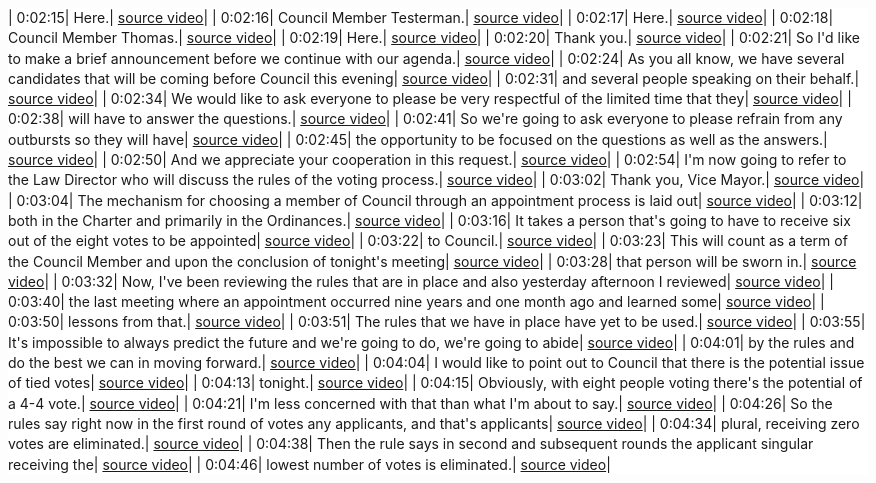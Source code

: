 | 0:02:15| Here.| [source video](https://archive.org/details/citycouncilr265200220specialcalledpart1?start=135)|
| 0:02:16| Council Member Testerman.| [source video](https://archive.org/details/citycouncilr265200220specialcalledpart1?start=136)|
| 0:02:17| Here.| [source video](https://archive.org/details/citycouncilr265200220specialcalledpart1?start=137)|
| 0:02:18| Council Member Thomas.| [source video](https://archive.org/details/citycouncilr265200220specialcalledpart1?start=138)|
| 0:02:19| Here.| [source video](https://archive.org/details/citycouncilr265200220specialcalledpart1?start=139)|
| 0:02:20| Thank you.| [source video](https://archive.org/details/citycouncilr265200220specialcalledpart1?start=140)|
| 0:02:21| So I'd like to make a brief announcement before we continue with our agenda.| [source video](https://archive.org/details/citycouncilr265200220specialcalledpart1?start=141)|
| 0:02:24| As you all know, we have several candidates that will be coming before Council this evening| [source video](https://archive.org/details/citycouncilr265200220specialcalledpart1?start=144)|
| 0:02:31| and several people speaking on their behalf.| [source video](https://archive.org/details/citycouncilr265200220specialcalledpart1?start=151)|
| 0:02:34| We would like to ask everyone to please be very respectful of the limited time that they| [source video](https://archive.org/details/citycouncilr265200220specialcalledpart1?start=154)|
| 0:02:38| will have to answer the questions.| [source video](https://archive.org/details/citycouncilr265200220specialcalledpart1?start=158)|
| 0:02:41| So we're going to ask everyone to please refrain from any outbursts so they will have| [source video](https://archive.org/details/citycouncilr265200220specialcalledpart1?start=161)|
| 0:02:45| the opportunity to be focused on the questions as well as the answers.| [source video](https://archive.org/details/citycouncilr265200220specialcalledpart1?start=165)|
| 0:02:50| And we appreciate your cooperation in this request.| [source video](https://archive.org/details/citycouncilr265200220specialcalledpart1?start=170)|
| 0:02:54| I'm now going to refer to the Law Director who will discuss the rules of the voting process.| [source video](https://archive.org/details/citycouncilr265200220specialcalledpart1?start=174)|
| 0:03:02| Thank you, Vice Mayor.| [source video](https://archive.org/details/citycouncilr265200220specialcalledpart1?start=182)|
| 0:03:04| The mechanism for choosing a member of Council through an appointment process is laid out| [source video](https://archive.org/details/citycouncilr265200220specialcalledpart1?start=184)|
| 0:03:12| both in the Charter and primarily in the Ordinances.| [source video](https://archive.org/details/citycouncilr265200220specialcalledpart1?start=192)|
| 0:03:16| It takes a person that's going to have to receive six out of the eight votes to be appointed| [source video](https://archive.org/details/citycouncilr265200220specialcalledpart1?start=196)|
| 0:03:22| to Council.| [source video](https://archive.org/details/citycouncilr265200220specialcalledpart1?start=202)|
| 0:03:23| This will count as a term of the Council Member and upon the conclusion of tonight's meeting| [source video](https://archive.org/details/citycouncilr265200220specialcalledpart1?start=203)|
| 0:03:28| that person will be sworn in.| [source video](https://archive.org/details/citycouncilr265200220specialcalledpart1?start=208)|
| 0:03:32| Now, I've been reviewing the rules that are in place and also yesterday afternoon I reviewed| [source video](https://archive.org/details/citycouncilr265200220specialcalledpart1?start=212)|
| 0:03:40| the last meeting where an appointment occurred nine years and one month ago and learned some| [source video](https://archive.org/details/citycouncilr265200220specialcalledpart1?start=220)|
| 0:03:50| lessons from that.| [source video](https://archive.org/details/citycouncilr265200220specialcalledpart1?start=230)|
| 0:03:51| The rules that we have in place have yet to be used.| [source video](https://archive.org/details/citycouncilr265200220specialcalledpart1?start=231)|
| 0:03:55| It's impossible to always predict the future and we're going to do, we're going to abide| [source video](https://archive.org/details/citycouncilr265200220specialcalledpart1?start=235)|
| 0:04:01| by the rules and do the best we can in moving forward.| [source video](https://archive.org/details/citycouncilr265200220specialcalledpart1?start=241)|
| 0:04:04| I would like to point out to Council that there is the potential issue of tied votes| [source video](https://archive.org/details/citycouncilr265200220specialcalledpart1?start=244)|
| 0:04:13| tonight.| [source video](https://archive.org/details/citycouncilr265200220specialcalledpart1?start=253)|
| 0:04:15| Obviously, with eight people voting there's the potential of a 4-4 vote.| [source video](https://archive.org/details/citycouncilr265200220specialcalledpart1?start=255)|
| 0:04:21| I'm less concerned with that than what I'm about to say.| [source video](https://archive.org/details/citycouncilr265200220specialcalledpart1?start=261)|
| 0:04:26| So the rules say right now in the first round of votes any applicants, and that's applicants| [source video](https://archive.org/details/citycouncilr265200220specialcalledpart1?start=266)|
| 0:04:34| plural, receiving zero votes are eliminated.| [source video](https://archive.org/details/citycouncilr265200220specialcalledpart1?start=274)|
| 0:04:38| Then the rule says in second and subsequent rounds the applicant singular receiving the| [source video](https://archive.org/details/citycouncilr265200220specialcalledpart1?start=278)|
| 0:04:46| lowest number of votes is eliminated.| [source video](https://archive.org/details/citycouncilr265200220specialcalledpart1?start=286)|